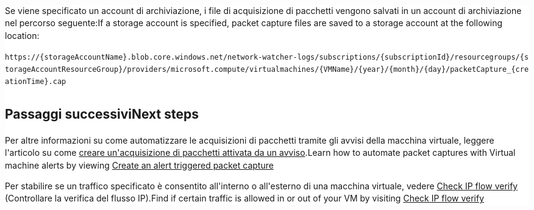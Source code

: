 <span data-ttu-id="21a9a-180">Se viene specificato un account di archiviazione, i file di acquisizione di pacchetti vengono salvati in un account di archiviazione nel percorso seguente:</span><span class="sxs-lookup"><span data-stu-id="21a9a-180">If a storage account is specified, packet capture files are saved to a storage account at the following location:</span></span>
```
https://{storageAccountName}.blob.core.windows.net/network-watcher-logs/subscriptions/{subscriptionId}/resourcegroups/{storageAccountResourceGroup}/providers/microsoft.compute/virtualmachines/{VMName}/{year}/{month}/{day}/packetCapture_{creationTime}.cap
```

## <a name="next-steps"></a><span data-ttu-id="21a9a-181">Passaggi successivi</span><span class="sxs-lookup"><span data-stu-id="21a9a-181">Next steps</span></span>

<span data-ttu-id="21a9a-182">Per altre informazioni su come automatizzare le acquisizioni di pacchetti tramite gli avvisi della macchina virtuale, leggere l'articolo su come [creare un'acquisizione di pacchetti attivata da un avviso](network-watcher-alert-triggered-packet-capture.md).</span><span class="sxs-lookup"><span data-stu-id="21a9a-182">Learn how to automate packet captures with Virtual machine alerts by viewing [Create an alert triggered packet capture](network-watcher-alert-triggered-packet-capture.md)</span></span>

<span data-ttu-id="21a9a-183">Per stabilire se un traffico specificato è consentito all'interno o all'esterno di una macchina virtuale, vedere [Check IP flow verify](network-watcher-check-ip-flow-verify-portal.md) (Controllare la verifica del flusso IP).</span><span class="sxs-lookup"><span data-stu-id="21a9a-183">Find if certain traffic is allowed in or out of your VM by visiting [Check IP flow verify](network-watcher-check-ip-flow-verify-portal.md)</span></span>


[1]: ./media/network-watcher-packet-capture-manage-portal/figure1.png
[2]: ./media/network-watcher-packet-capture-manage-portal/figure2.png
[3]: ./media/network-watcher-packet-capture-manage-portal/figure3.png
[4]: ./media/network-watcher-packet-capture-manage-portal/figure4.png
[agent]: ./media/network-watcher-packet-capture-manage-portal/agent.png













